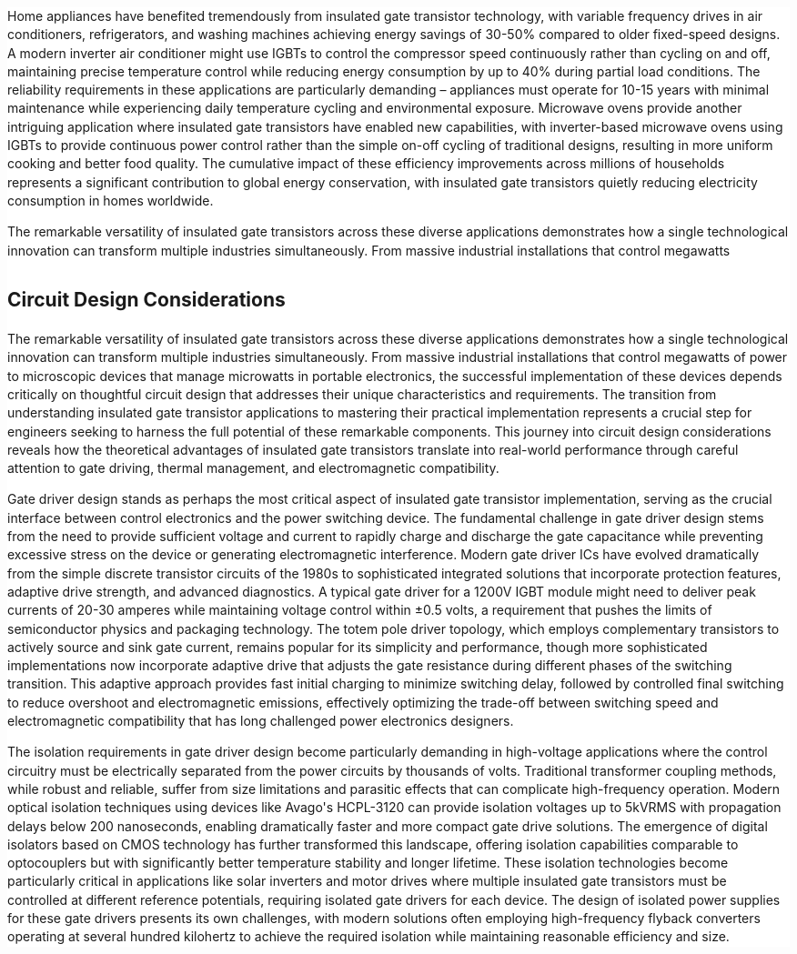 Home appliances have benefited tremendously from insulated gate transistor technology, with variable frequency drives in air conditioners, refrigerators, and washing machines achieving energy savings of 30-50% compared to older fixed-speed designs. A modern inverter air conditioner might use IGBTs to control the compressor speed continuously rather than cycling on and off, maintaining precise temperature control while reducing energy consumption by up to 40% during partial load conditions. The reliability requirements in these applications are particularly demanding – appliances must operate for 10-15 years with minimal maintenance while experiencing daily temperature cycling and environmental exposure. Microwave ovens provide another intriguing application where insulated gate transistors have enabled new capabilities, with inverter-based microwave ovens using IGBTs to provide continuous power control rather than the simple on-off cycling of traditional designs, resulting in more uniform cooking and better food quality. The cumulative impact of these efficiency improvements across millions of households represents a significant contribution to global energy conservation, with insulated gate transistors quietly reducing electricity consumption in homes worldwide.

The remarkable versatility of insulated gate transistors across these diverse applications demonstrates how a single technological innovation can transform multiple industries simultaneously. From massive industrial installations that control megawatts

## Circuit Design Considerations

The remarkable versatility of insulated gate transistors across these diverse applications demonstrates how a single technological innovation can transform multiple industries simultaneously. From massive industrial installations that control megawatts of power to microscopic devices that manage microwatts in portable electronics, the successful implementation of these devices depends critically on thoughtful circuit design that addresses their unique characteristics and requirements. The transition from understanding insulated gate transistor applications to mastering their practical implementation represents a crucial step for engineers seeking to harness the full potential of these remarkable components. This journey into circuit design considerations reveals how the theoretical advantages of insulated gate transistors translate into real-world performance through careful attention to gate driving, thermal management, and electromagnetic compatibility.

Gate driver design stands as perhaps the most critical aspect of insulated gate transistor implementation, serving as the crucial interface between control electronics and the power switching device. The fundamental challenge in gate driver design stems from the need to provide sufficient voltage and current to rapidly charge and discharge the gate capacitance while preventing excessive stress on the device or generating electromagnetic interference. Modern gate driver ICs have evolved dramatically from the simple discrete transistor circuits of the 1980s to sophisticated integrated solutions that incorporate protection features, adaptive drive strength, and advanced diagnostics. A typical gate driver for a 1200V IGBT module might need to deliver peak currents of 20-30 amperes while maintaining voltage control within ±0.5 volts, a requirement that pushes the limits of semiconductor physics and packaging technology. The totem pole driver topology, which employs complementary transistors to actively source and sink gate current, remains popular for its simplicity and performance, though more sophisticated implementations now incorporate adaptive drive that adjusts the gate resistance during different phases of the switching transition. This adaptive approach provides fast initial charging to minimize switching delay, followed by controlled final switching to reduce overshoot and electromagnetic emissions, effectively optimizing the trade-off between switching speed and electromagnetic compatibility that has long challenged power electronics designers.

The isolation requirements in gate driver design become particularly demanding in high-voltage applications where the control circuitry must be electrically separated from the power circuits by thousands of volts. Traditional transformer coupling methods, while robust and reliable, suffer from size limitations and parasitic effects that can complicate high-frequency operation. Modern optical isolation techniques using devices like Avago's HCPL-3120 can provide isolation voltages up to 5kVRMS with propagation delays below 200 nanoseconds, enabling dramatically faster and more compact gate drive solutions. The emergence of digital isolators based on CMOS technology has further transformed this landscape, offering isolation capabilities comparable to optocouplers but with significantly better temperature stability and longer lifetime. These isolation technologies become particularly critical in applications like solar inverters and motor drives where multiple insulated gate transistors must be controlled at different reference potentials, requiring isolated gate drivers for each device. The design of isolated power supplies for these gate drivers presents its own challenges, with modern solutions often employing high-frequency flyback converters operating at several hundred kilohertz to achieve the required isolation while maintaining reasonable efficiency and size.
